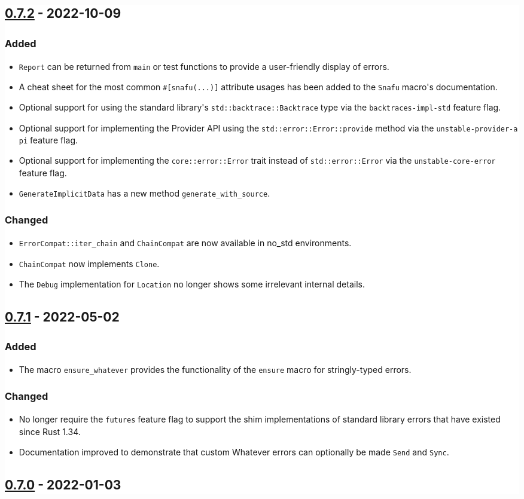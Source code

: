 [0.7.3]: https://github.com/shepmaster/snafu/releases/tag/0.7.3

## [0.7.2] - 2022-10-09

### Added

- `Report` can be returned from `main` or test functions to provide a
  user-friendly display of errors.

- A cheat sheet for the most common `#[snafu(...)]` attribute usages
  has been added to the `Snafu` macro's documentation.

- Optional support for using the standard library's
  `std::backtrace::Backtrace` type via the `backtraces-impl-std`
  feature flag.

- Optional support for implementing the Provider API using the
  `std::error::Error::provide` method via the `unstable-provider-api`
  feature flag.

- Optional support for implementing the `core::error::Error` trait
  instead of `std::error::Error` via the `unstable-core-error` feature
  flag.

- `GenerateImplicitData` has a new method `generate_with_source`.

### Changed

- `ErrorCompat::iter_chain` and `ChainCompat` are now available in
  no_std environments.

- `ChainCompat` now implements `Clone`.

- The `Debug` implementation for `Location` no longer shows some
  irrelevant internal details.

[0.7.2]: https://github.com/shepmaster/snafu/releases/tag/0.7.2

## [0.7.1] - 2022-05-02

### Added

- The macro `ensure_whatever` provides the functionality of the
  `ensure` macro for stringly-typed errors.

### Changed

- No longer require the `futures` feature flag to support the shim
  implementations of standard library errors that have existed since
  Rust 1.34.

- Documentation improved to demonstrate that custom Whatever errors
  can optionally be made `Send` and `Sync`.

[0.7.1]: https://github.com/shepmaster/snafu/releases/tag/0.7.1

## [0.7.0] - 2022-01-03


[upgrading guide]: https://docs.rs/snafu/*/snafu/guide/upgrading/index.html
[0.8.6]: https://github.com/shepmaster/snafu/releases/tag/0.8.6
[0.8.5]: https://github.com/shepmaster/snafu/releases/tag/0.8.5
[0.8.4]: https://github.com/shepmaster/snafu/releases/tag/0.8.4
[0.8.3]: https://github.com/shepmaster/snafu/releases/tag/0.8.3
[0.8.2]: https://github.com/shepmaster/snafu/releases/tag/0.8.2
[0.8.1]: https://github.com/shepmaster/snafu/releases/tag/0.8.1
[0.8.0]: https://github.com/shepmaster/snafu/releases/tag/0.8.0
[0.7.5]: https://github.com/shepmaster/snafu/releases/tag/0.7.5
[0.7.4]: https://github.com/shepmaster/snafu/releases/tag/0.7.4
[snafu-upgrade-assistant]: https://github.com/shepmaster/snafu-upgrade-assistant
[0.7.0]: https://github.com/shepmaster/snafu/releases/tag/0.7.0
[0.6.10]: https://github.com/shepmaster/snafu/releases/tag/0.6.10
[0.6.9]: https://github.com/shepmaster/snafu/releases/tag/0.6.9
[0.6.8]: https://github.com/shepmaster/snafu/releases/tag/0.6.8
[0.6.7]: https://github.com/shepmaster/snafu/releases/tag/0.6.7
[0.6.6]: https://github.com/shepmaster/snafu/releases/tag/0.6.6
[0.6.4]: https://github.com/shepmaster/snafu/releases/tag/0.6.4
[0.6.4]: https://github.com/shepmaster/snafu/releases/tag/0.6.4
[0.6.3]: https://github.com/shepmaster/snafu/releases/tag/0.6.3
[0.6.2]: https://github.com/shepmaster/snafu/releases/tag/0.6.2
[0.6.1]: https://github.com/shepmaster/snafu/releases/tag/0.6.1
[0.6.0]: https://github.com/shepmaster/snafu/releases/tag/0.6.0
[0.5.0]: https://github.com/shepmaster/snafu/releases/tag/0.5.0
[0.4.4]: https://github.com/shepmaster/snafu/releases/tag/0.4.4
[0.4.3]: https://github.com/shepmaster/snafu/releases/tag/0.4.3
[0.4.2]: https://github.com/shepmaster/snafu/releases/tag/0.4.2
[0.4.1]: https://github.com/shepmaster/snafu/releases/tag/0.4.1
[0.4.0]: https://github.com/shepmaster/snafu/releases/tag/0.4.0
[0.3.1]: https://github.com/shepmaster/snafu/releases/tag/0.3.1
[0.3.0]: https://github.com/shepmaster/snafu/releases/tag/0.3.0
[0.2.3]: https://github.com/shepmaster/snafu/releases/tag/0.2.3
[0.2.2]: https://github.com/shepmaster/snafu/releases/tag/0.2.2
[0.2.1]: https://github.com/shepmaster/snafu/releases/tag/0.2.1
[0.2.0]: https://github.com/shepmaster/snafu/releases/tag/0.2.0
[0.1.9]: https://github.com/shepmaster/snafu/releases/tag/0.1.9
[0.1.8]: https://github.com/shepmaster/snafu/releases/tag/0.1.8
[0.1.7]: https://github.com/shepmaster/snafu/releases/tag/0.1.7
[0.1.6]: https://github.com/shepmaster/snafu/releases/tag/0.1.6
[0.1.5]: https://github.com/shepmaster/snafu/releases/tag/0.1.5
[0.1.4]: https://github.com/shepmaster/snafu/releases/tag/0.1.4
[0.1.3]: https://github.com/shepmaster/snafu/releases/tag/0.1.3
[0.1.2]: https://github.com/shepmaster/snafu/releases/tag/0.1.2
[0.1.1]: https://github.com/shepmaster/snafu/releases/tag/0.1.1
[0.1.0]: https://github.com/shepmaster/snafu/releases/tag/0.1.0